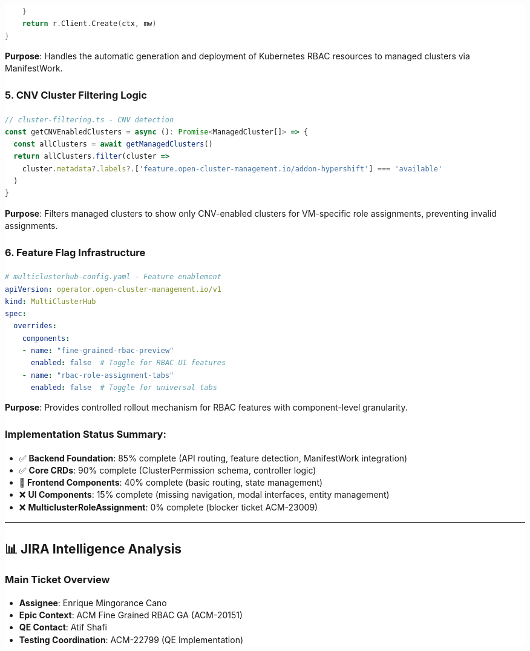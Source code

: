 ```go
    }
    return r.Client.Create(ctx, mw)
}
```
**Purpose**: Handles the automatic generation and deployment of Kubernetes RBAC resources to managed clusters via ManifestWork.

### 5. **CNV Cluster Filtering Logic**
```typescript
// cluster-filtering.ts - CNV detection
const getCNVEnabledClusters = async (): Promise<ManagedCluster[]> => {
  const allClusters = await getManagedClusters()
  return allClusters.filter(cluster => 
    cluster.metadata?.labels?.['feature.open-cluster-management.io/addon-hypershift'] === 'available'
  )
}
```
**Purpose**: Filters managed clusters to show only CNV-enabled clusters for VM-specific role assignments, preventing invalid assignments.

### 6. **Feature Flag Infrastructure**
```yaml
# multiclusterhub-config.yaml - Feature enablement
apiVersion: operator.open-cluster-management.io/v1
kind: MultiClusterHub
spec:
  overrides:
    components:
    - name: "fine-grained-rbac-preview"
      enabled: false  # Toggle for RBAC UI features
    - name: "rbac-role-assignment-tabs"
      enabled: false  # Toggle for universal tabs
```
**Purpose**: Provides controlled rollout mechanism for RBAC features with component-level granularity.

### **Implementation Status Summary**:
- ✅ **Backend Foundation**: 85% complete (API routing, feature detection, ManifestWork integration)
- ✅ **Core CRDs**: 90% complete (ClusterPermission schema, controller logic)
- 🔄 **Frontend Components**: 40% complete (basic routing, state management)
- ❌ **UI Components**: 15% complete (missing navigation, modal interfaces, entity management)
- ❌ **MulticlusterRoleAssignment**: 0% complete (blocker ticket ACM-23009)

---

## 📊 JIRA Intelligence Analysis

### Main Ticket Overview
- **Assignee**: Enrique Mingorance Cano  
- **Epic Context**: ACM Fine Grained RBAC GA (ACM-20151)
- **QE Contact**: Atif Shafi
- **Testing Coordination**: ACM-22799 (QE Implementation)
